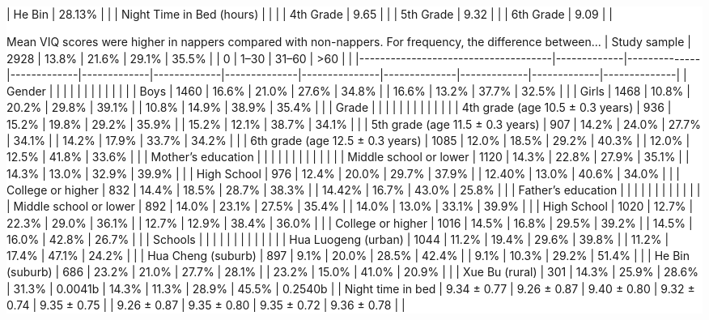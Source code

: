 | He Bin                           | 28.13%                 |                        |
| Night Time in Bed (hours)        |                        |                        |
| 4th Grade                        | 9.65                   |                        |
| 5th Grade                        | 9.32                   |                        |
| 6th Grade                        | 9.09                   |                        |

Mean VIQ scores were higher in nappers compared with non-nappers. For frequency, the difference between... | Study sample                        | 2928        | 13.8%        | 21.6%       | 29.1%       | 35.5%       |              | 0             | 1–30         | 31–60       | >60         |              |
|-------------------------------------|-------------|--------------|-------------|-------------|-------------|--------------|---------------|--------------|-------------|-------------|--------------|
| Gender                              |             |              |             |             |             |              |               |              |             |             |              |
| Boys                                | 1460        | 16.6%        | 21.0%       | 27.6%       | 34.8%       |              | 16.6%         | 13.2%        | 37.7%       | 32.5%       |              |
| Girls                               | 1468        | 10.8%        | 20.2%       | 29.8%       | 39.1%       |              | 10.8%         | 14.9%        | 38.9%       | 35.4%       |              |
| Grade                               |             |              |             |             |             |              |               |              |             |             |              |
| 4th grade (age 10.5 ± 0.3 years)  | 936         | 15.2%        | 19.8%       | 29.2%       | 35.9%       |              | 15.2%         | 12.1%        | 38.7%       | 34.1%       |              |
| 5th grade (age 11.5 ± 0.3 years)  | 907         | 14.2%        | 24.0%       | 27.7%       | 34.1%       |              | 14.2%         | 17.9%        | 33.7%       | 34.2%       |              |
| 6th grade (age 12.5 ± 0.3 years)  | 1085        | 12.0%        | 18.5%       | 29.2%       | 40.3%       |              | 12.0%         | 12.5%        | 41.8%       | 33.6%       |              |
| Mother’s education                  |             |              |             |             |             |              |               |              |             |             |              |
| Middle school or lower              | 1120        | 14.3%        | 22.8%       | 27.9%       | 35.1%       |              | 14.3%         | 13.0%        | 32.9%       | 39.9%       |              |
| High School                         | 976         | 12.4%        | 20.0%       | 29.7%       | 37.9%       |              | 12.40%        | 13.0%        | 40.6%       | 34.0%       |              |
| College or higher                   | 832         | 14.4%        | 18.5%       | 28.7%       | 38.3%       |              | 14.42%        | 16.7%        | 43.0%       | 25.8%       |              |
| Father’s education                  |             |              |             |             |             |              |               |              |             |             |              |
| Middle school or lower              | 892         | 14.0%        | 23.1%       | 27.5%       | 35.4%       |              | 14.0%         | 13.0%        | 33.1%       | 39.9%       |              |
| High School                         | 1020        | 12.7%        | 22.3%       | 29.0%       | 36.1%       |              | 12.7%         | 12.9%        | 38.4%       | 36.0%       |              |
| College or higher                   | 1016        | 14.5%        | 16.8%       | 29.5%       | 39.2%       |              | 14.5%         | 16.0%        | 42.8%       | 26.7%       |              |
| Schools                             |             |              |             |             |             |              |               |              |             |             |              |
| Hua Luogeng (urban)                | 1044        | 11.2%        | 19.4%       | 29.6%       | 39.8%       |              | 11.2%         | 17.4%        | 47.1%       | 24.2%       |              |
| Hua Cheng (suburb)                 | 897         | 9.1%         | 20.0%       | 28.5%       | 42.4%       |              | 9.1%          | 10.3%        | 29.2%       | 51.4%       |              |
| He Bin (suburb)                     | 686         | 23.2%        | 21.0%       | 27.7%       | 28.1%       |              | 23.2%         | 15.0%        | 41.0%       | 20.9%       |              |
| Xue Bu (rural)                     | 301         | 14.3%        | 25.9%       | 28.6%       | 31.3%       | 0.0041b      | 14.3%         | 11.3%        | 28.9%       | 45.5%       | 0.2540b      |
| Night time in bed                   | 9.34 ± 0.77 | 9.26 ± 0.87 | 9.40 ± 0.80 | 9.32 ± 0.74 | 9.35 ± 0.75 |              | 9.26 ± 0.87   | 9.35 ± 0.80  | 9.35 ± 0.72 | 9.36 ± 0.78 |              |
